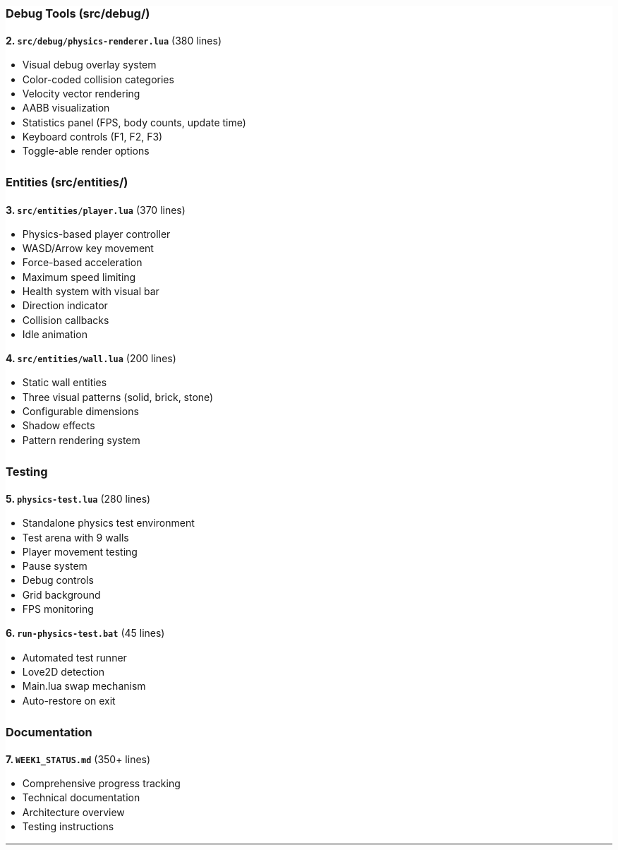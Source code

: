 ### Debug Tools (src/debug/)
**2. `src/debug/physics-renderer.lua`** (380 lines)
- Visual debug overlay system
- Color-coded collision categories
- Velocity vector rendering
- AABB visualization
- Statistics panel (FPS, body counts, update time)
- Keyboard controls (F1, F2, F3)
- Toggle-able render options

### Entities (src/entities/)
**3. `src/entities/player.lua`** (370 lines)
- Physics-based player controller
- WASD/Arrow key movement
- Force-based acceleration
- Maximum speed limiting
- Health system with visual bar
- Direction indicator
- Collision callbacks
- Idle animation

**4. `src/entities/wall.lua`** (200 lines)
- Static wall entities
- Three visual patterns (solid, brick, stone)
- Configurable dimensions
- Shadow effects
- Pattern rendering system

### Testing
**5. `physics-test.lua`** (280 lines)
- Standalone physics test environment
- Test arena with 9 walls
- Player movement testing
- Pause system
- Debug controls
- Grid background
- FPS monitoring

**6. `run-physics-test.bat`** (45 lines)
- Automated test runner
- Love2D detection
- Main.lua swap mechanism
- Auto-restore on exit

### Documentation
**7. `WEEK1_STATUS.md`** (350+ lines)
- Comprehensive progress tracking
- Technical documentation
- Architecture overview
- Testing instructions

---